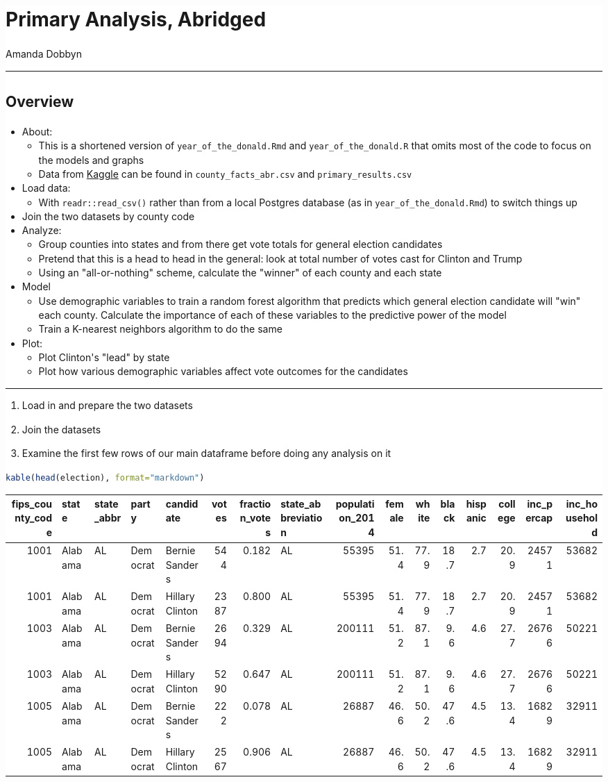 # Primary Analysis, Abridged
Amanda Dobbyn  



***

## Overview
* About:
    + This is a shortened version of `year_of_the_donald.Rmd` and `year_of_the_donald.R` that omits most of the code to focus on the models and graphs
    + Data from [Kaggle](https://www.kaggle.com/datasets) can be found in `county_facts_abr.csv` and `primary_results.csv`
* Load data:
    + With `readr::read_csv()` rather than from a local Postgres database (as in `year_of_the_donald.Rmd`) to switch things up 
* Join the two datasets by county code
* Analyze:
    + Group counties into states and from there get vote totals for general election candidates
    + Pretend that this is a head to head in the general: look at total number of votes cast for Clinton and Trump
    + Using an "all-or-nothing" scheme, calculate the "winner" of each county and each state
* Model
    + Use demographic variables to train a random forest algorithm that predicts which general election candidate will "win" each county. Calculate the importance of each of these variables to the predictive power of the model
    + Train a K-nearest neighbors algorithm to do the same
* Plot:
    + Plot Clinton's "lead" by state
    + Plot how various demographic variables affect vote outcomes for the candidates

***

1. Load in and prepare the two datasets


2. Join the datasets


3. Examine the first few rows of our main dataframe before doing any analysis on it

```r
kable(head(election), format="markdown")
```



| fips_county_code|state   |state_abbr |party    |candidate       | votes| fraction_votes|state_abbreviation | population_2014| female| white| black| hispanic| college| inc_percap| inc_household|
|----------------:|:-------|:----------|:--------|:---------------|-----:|--------------:|:------------------|---------------:|------:|-----:|-----:|--------:|-------:|----------:|-------------:|
|             1001|Alabama |AL         |Democrat |Bernie Sanders  |   544|          0.182|AL                 |           55395|   51.4|  77.9|  18.7|      2.7|    20.9|      24571|         53682|
|             1001|Alabama |AL         |Democrat |Hillary Clinton |  2387|          0.800|AL                 |           55395|   51.4|  77.9|  18.7|      2.7|    20.9|      24571|         53682|
|             1003|Alabama |AL         |Democrat |Bernie Sanders  |  2694|          0.329|AL                 |          200111|   51.2|  87.1|   9.6|      4.6|    27.7|      26766|         50221|
|             1003|Alabama |AL         |Democrat |Hillary Clinton |  5290|          0.647|AL                 |          200111|   51.2|  87.1|   9.6|      4.6|    27.7|      26766|         50221|
|             1005|Alabama |AL         |Democrat |Bernie Sanders  |   222|          0.078|AL                 |           26887|   46.6|  50.2|  47.6|      4.5|    13.4|      16829|         32911|
|             1005|Alabama |AL         |Democrat |Hillary Clinton |  2567|          0.906|AL                 |           26887|   46.6|  50.2|  47.6|      4.5|    13.4|      16829|         32911|
